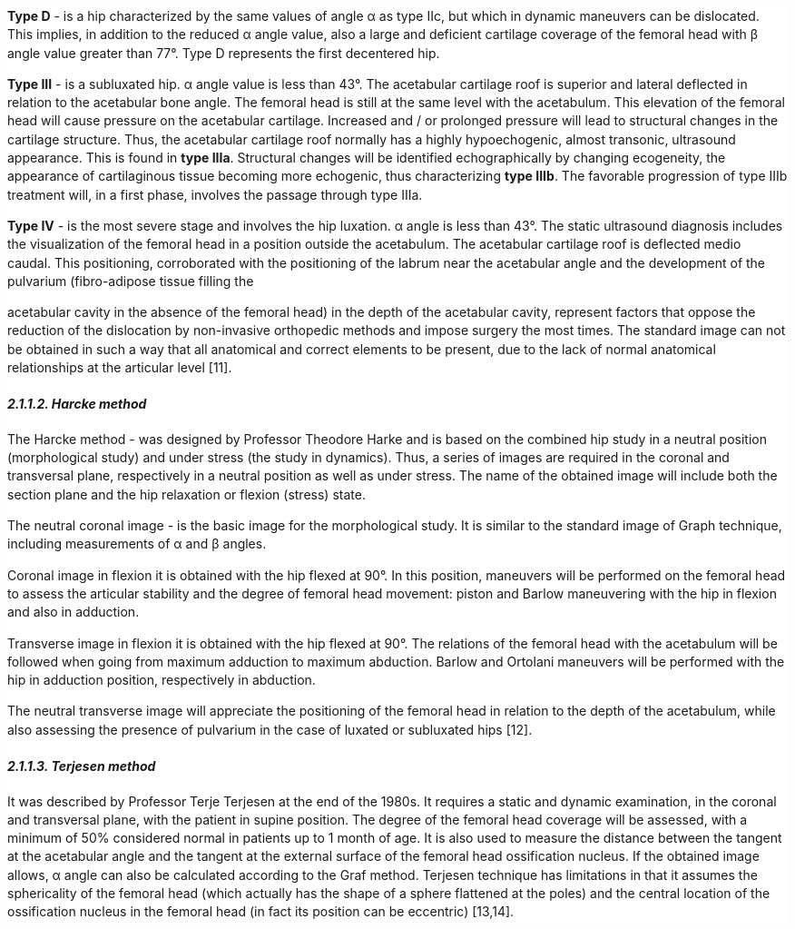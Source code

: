 **Type D** - is a hip characterized by the same values of angle α as type IIc, but which in dynamic maneuvers can be dislocated. This implies, in addition to the reduced α angle value, also a large and deficient cartilage coverage of the femoral head with β angle value greater than 77°. Type D represents the first decentered hip.

**Type III** - is a subluxated hip. α angle value is less than 43°. The acetabular cartilage roof is superior and lateral deflected in relation to the acetabular bone angle. The femoral head is still at the same level with the acetabulum. This elevation of the femoral head will cause pressure on the acetabular cartilage. Increased and / or prolonged pressure will lead to structural changes in the cartilage structure. Thus, the acetabular cartilage roof normally has a highly hypoechogenic, almost transonic, ultrasound appearance. This is found in **type IIIa**. Structural changes will be identified echographically by changing ecogeneity, the appearance of cartilaginous tissue becoming more echogenic, thus characterizing **type IIIb**. The favorable progression of type IIIb treatment will, in a first phase, involves the passage through type IIIa.

**Type IV** - is the most severe stage and involves the hip luxation. α angle is less than 43°. The static ultrasound diagnosis includes the visualization of the femoral head in a position outside the acetabulum. The acetabular cartilage roof is deflected medio caudal. This positioning, corroborated with the positioning of the labrum near the acetabular angle and the development of the pulvarium (fibro-adipose tissue filling the

acetabular cavity in the absence of the femoral head) in the depth of the acetabular cavity, represent factors that oppose the reduction of the dislocation by non-invasive orthopedic methods and impose surgery the most times. The standard image can not be obtained in such a way that all anatomical and correct elements to be present, due to the lack of normal anatomical relationships at the articular level [11].

#### *2.1.1.2. Harcke method*

The Harcke method - was designed by Professor Theodore Harke and is based on the combined hip study in a neutral position (morphological study) and under stress (the study in dynamics). Thus, a series of images are required in the coronal and transversal plane, respectively in a neutral position as well as under stress. The name of the obtained image will include both the section plane and the hip relaxation or flexion (stress) state.

The neutral coronal image - is the basic image for the morphological study. It is similar to the standard image of Graph technique, including measurements of α and β angles.

Coronal image in flexion it is obtained with the hip flexed at 90°. In this position, maneuvers will be performed on the femoral head to assess the articular stability and the degree of femoral head movement: piston and Barlow maneuvering with the hip in flexion and also in adduction.

Transverse image in flexion it is obtained with the hip flexed at 90°. The relations of the femoral head with the acetabulum will be followed when going from maximum adduction to maximum abduction. Barlow and Ortolani maneuvers will be performed with the hip in adduction position, respectively in abduction.

The neutral transverse image will appreciate the positioning of the femoral head in relation to the depth of the acetabulum, while also assessing the presence of pulvarium in the case of luxated or subluxated hips [12].

#### *2.1.1.3. Terjesen method*

It was described by Professor Terje Terjesen at the end of the 1980s. It requires a static and dynamic examination, in the coronal and transversal plane, with the patient in supine position. The degree of the femoral head coverage will be assessed, with a minimum of 50% considered normal in patients up to 1 month of age. It is also used to measure the distance between the tangent at the acetabular angle and the tangent at the external surface of the femoral head ossification nucleus. If the obtained image allows, α angle can also be calculated according to the Graf method. Terjesen technique has limitations in that it assumes the sphericality of the femoral head (which actually has the shape of a sphere flattened at the poles) and the central location of the ossification nucleus in the femoral head (in fact its position can be eccentric) [13,14].
